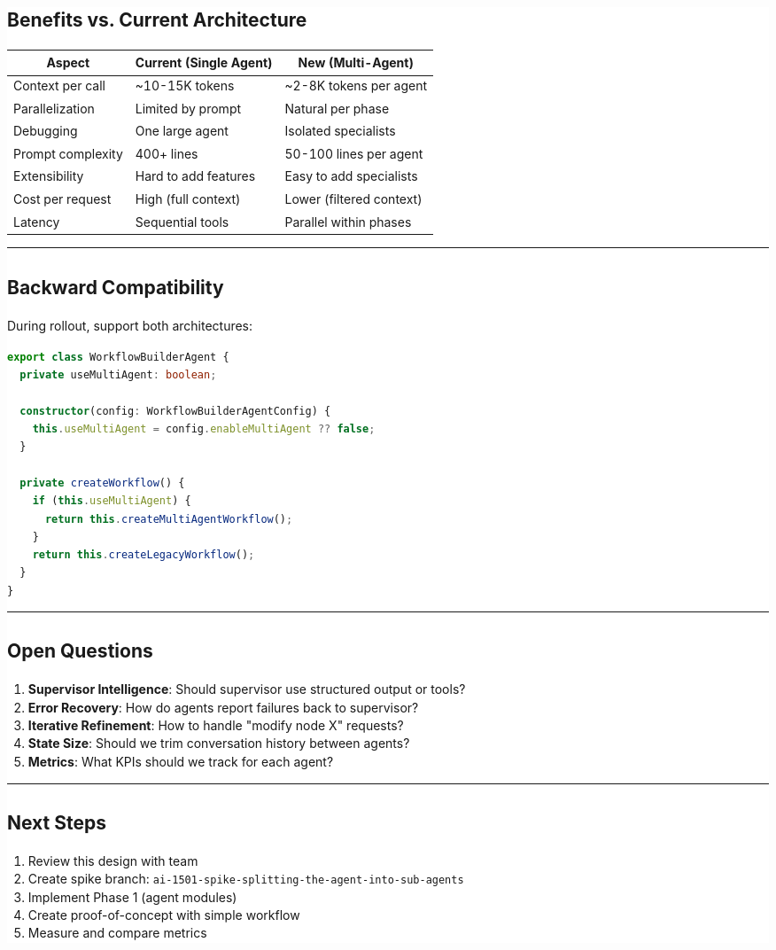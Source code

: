 
## Benefits vs. Current Architecture

| Aspect | Current (Single Agent) | New (Multi-Agent) |
|--------|----------------------|-------------------|
| Context per call | ~10-15K tokens | ~2-8K tokens per agent |
| Parallelization | Limited by prompt | Natural per phase |
| Debugging | One large agent | Isolated specialists |
| Prompt complexity | 400+ lines | 50-100 lines per agent |
| Extensibility | Hard to add features | Easy to add specialists |
| Cost per request | High (full context) | Lower (filtered context) |
| Latency | Sequential tools | Parallel within phases |

---

## Backward Compatibility

During rollout, support both architectures:

```typescript
export class WorkflowBuilderAgent {
  private useMultiAgent: boolean;

  constructor(config: WorkflowBuilderAgentConfig) {
    this.useMultiAgent = config.enableMultiAgent ?? false;
  }

  private createWorkflow() {
    if (this.useMultiAgent) {
      return this.createMultiAgentWorkflow();
    }
    return this.createLegacyWorkflow();
  }
}
```

---

## Open Questions

1. **Supervisor Intelligence**: Should supervisor use structured output or tools?
2. **Error Recovery**: How do agents report failures back to supervisor?
3. **Iterative Refinement**: How to handle "modify node X" requests?
4. **State Size**: Should we trim conversation history between agents?
5. **Metrics**: What KPIs should we track for each agent?

---

## Next Steps

1. Review this design with team
2. Create spike branch: `ai-1501-spike-splitting-the-agent-into-sub-agents`
3. Implement Phase 1 (agent modules)
4. Create proof-of-concept with simple workflow
5. Measure and compare metrics
